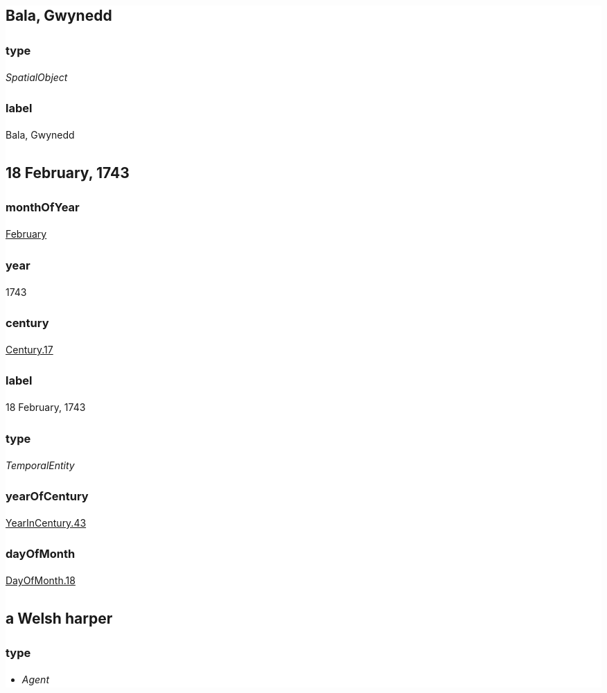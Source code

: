 ## Bala, Gwynedd

### type


*SpatialObject*

### label


Bala, Gwynedd

## 18 February, 1743

### monthOfYear


[February](#February)

### year


1743

### century


[Century.17](#Century.17)

### label


18 February, 1743

### type


*TemporalEntity*

### yearOfCentury


[YearInCentury.43](#YearInCentury.43)

### dayOfMonth


[DayOfMonth.18](#DayOfMonth.18)

## a Welsh harper

### type

 - *Agent*
